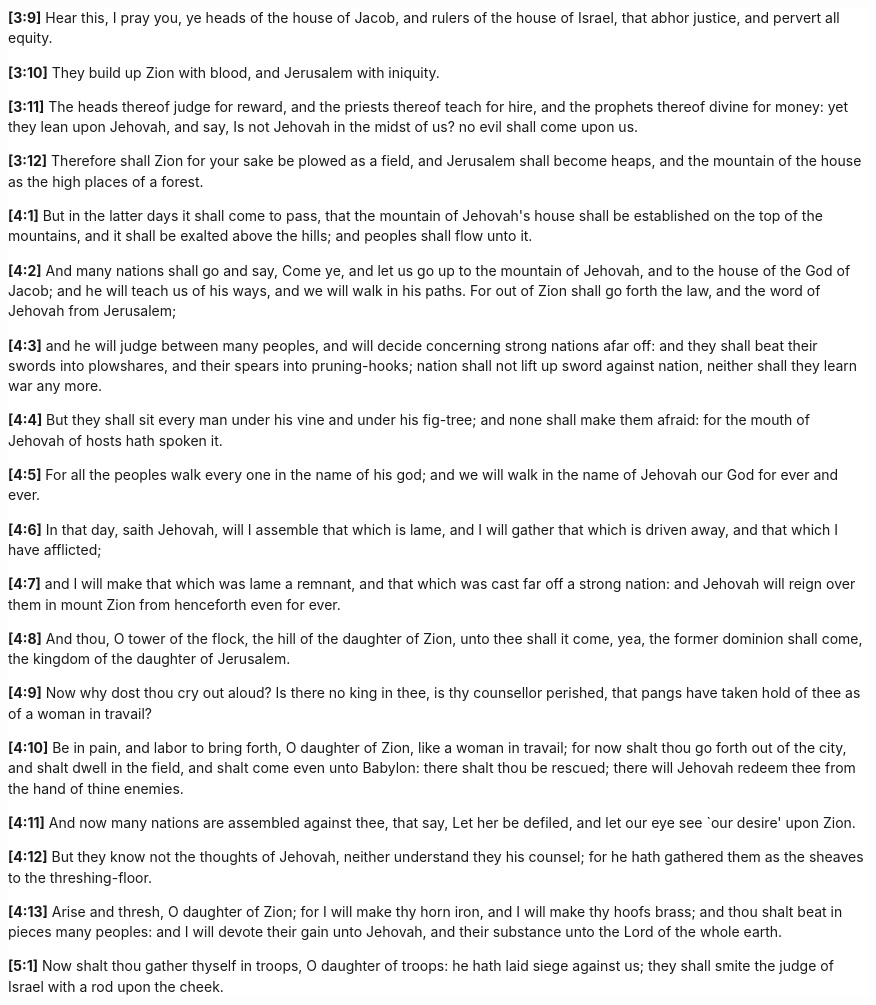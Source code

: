 **[3:9]** Hear this, I pray you, ye heads of the house of Jacob, and rulers of the house of Israel, that abhor justice, and pervert all equity.

**[3:10]** They build up Zion with blood, and Jerusalem with iniquity.

**[3:11]** The heads thereof judge for reward, and the priests thereof teach for hire, and the prophets thereof divine for money: yet they lean upon Jehovah, and say, Is not Jehovah in the midst of us? no evil shall come upon us.

**[3:12]** Therefore shall Zion for your sake be plowed as a field, and Jerusalem shall become heaps, and the mountain of the house as the high places of a forest.

**[4:1]** But in the latter days it shall come to pass, that the mountain of Jehovah's house shall be established on the top of the mountains, and it shall be exalted above the hills; and peoples shall flow unto it.

**[4:2]** And many nations shall go and say, Come ye, and let us go up to the mountain of Jehovah, and to the house of the God of Jacob; and he will teach us of his ways, and we will walk in his paths. For out of Zion shall go forth the law, and the word of Jehovah from Jerusalem;

**[4:3]** and he will judge between many peoples, and will decide concerning strong nations afar off: and they shall beat their swords into plowshares, and their spears into pruning-hooks; nation shall not lift up sword against nation, neither shall they learn war any more.

**[4:4]** But they shall sit every man under his vine and under his fig-tree; and none shall make them afraid: for the mouth of Jehovah of hosts hath spoken it.

**[4:5]** For all the peoples walk every one in the name of his god; and we will walk in the name of Jehovah our God for ever and ever.

**[4:6]** In that day, saith Jehovah, will I assemble that which is lame, and I will gather that which is driven away, and that which I have afflicted;

**[4:7]** and I will make that which was lame a remnant, and that which was cast far off a strong nation: and Jehovah will reign over them in mount Zion from henceforth even for ever.

**[4:8]** And thou, O tower of the flock, the hill of the daughter of Zion, unto thee shall it come, yea, the former dominion shall come, the kingdom of the daughter of Jerusalem.

**[4:9]** Now why dost thou cry out aloud? Is there no king in thee, is thy counsellor perished, that pangs have taken hold of thee as of a woman in travail?

**[4:10]** Be in pain, and labor to bring forth, O daughter of Zion, like a woman in travail; for now shalt thou go forth out of the city, and shalt dwell in the field, and shalt come even unto Babylon: there shalt thou be rescued; there will Jehovah redeem thee from the hand of thine enemies.

**[4:11]** And now many nations are assembled against thee, that say, Let her be defiled, and let our eye see `our desire' upon Zion.

**[4:12]** But they know not the thoughts of Jehovah, neither understand they his counsel; for he hath gathered them as the sheaves to the threshing-floor.

**[4:13]** Arise and thresh, O daughter of Zion; for I will make thy horn iron, and I will make thy hoofs brass; and thou shalt beat in pieces many peoples: and I will devote their gain unto Jehovah, and their substance unto the Lord of the whole earth.

**[5:1]** Now shalt thou gather thyself in troops, O daughter of troops: he hath laid siege against us; they shall smite the judge of Israel with a rod upon the cheek.
